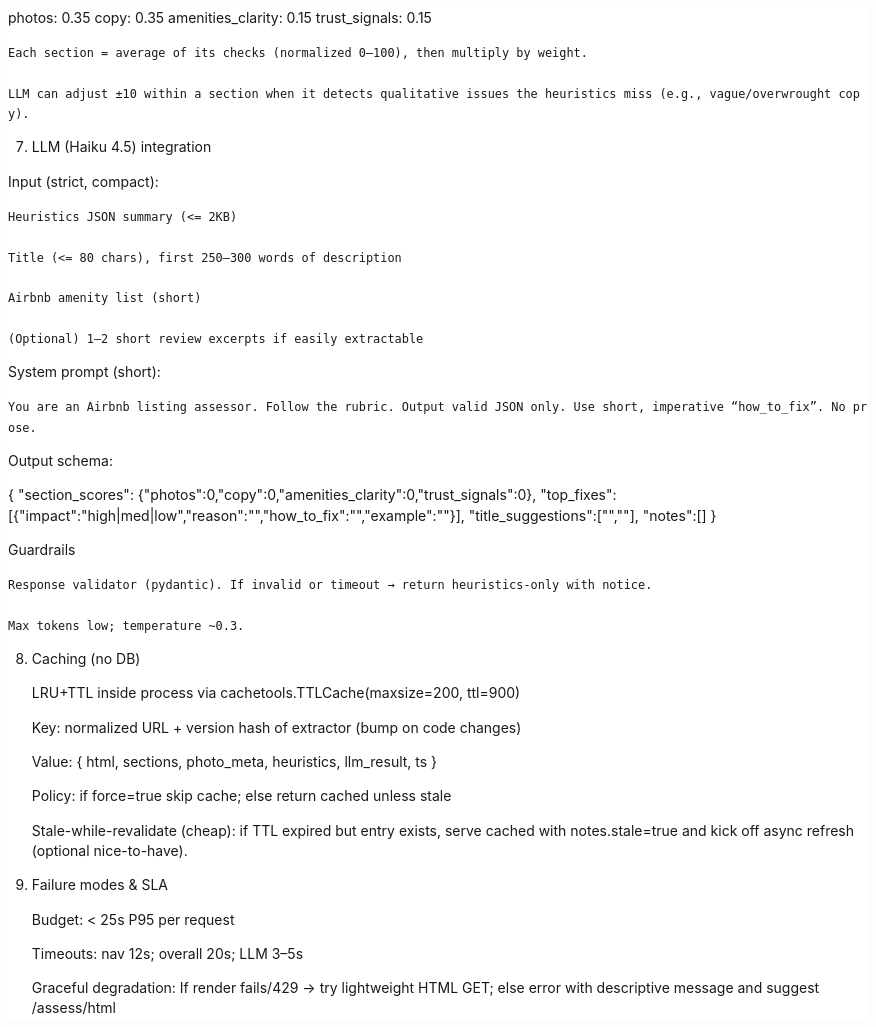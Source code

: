 photos:             0.35
copy:               0.35
amenities_clarity:  0.15
trust_signals:      0.15

    Each section = average of its checks (normalized 0–100), then multiply by weight.

    LLM can adjust ±10 within a section when it detects qualitative issues the heuristics miss (e.g., vague/overwrought copy).

7) LLM (Haiku 4.5) integration

Input (strict, compact):

    Heuristics JSON summary (<= 2KB)

    Title (<= 80 chars), first 250–300 words of description

    Airbnb amenity list (short)

    (Optional) 1–2 short review excerpts if easily extractable

System prompt (short):

    You are an Airbnb listing assessor. Follow the rubric. Output valid JSON only. Use short, imperative “how_to_fix”. No prose.

Output schema:

{
  "section_scores": {"photos":0,"copy":0,"amenities_clarity":0,"trust_signals":0},
  "top_fixes":[{"impact":"high|med|low","reason":"","how_to_fix":"","example":""}],
  "title_suggestions":["",""],
  "notes":[]
}

Guardrails

    Response validator (pydantic). If invalid or timeout → return heuristics-only with notice.

    Max tokens low; temperature ~0.3.

8) Caching (no DB)

    LRU+TTL inside process via cachetools.TTLCache(maxsize=200, ttl=900)

    Key: normalized URL + version hash of extractor (bump on code changes)

    Value: { html, sections, photo_meta, heuristics, llm_result, ts }

    Policy: if force=true skip cache; else return cached unless stale

    Stale-while-revalidate (cheap): if TTL expired but entry exists, serve cached with notes.stale=true and kick off async refresh (optional nice-to-have).

9) Failure modes & SLA

    Budget: < 25s P95 per request

    Timeouts: nav 12s; overall 20s; LLM 3–5s

    Graceful degradation: If render fails/429 → try lightweight HTML GET; else error with descriptive message and suggest /assess/html
